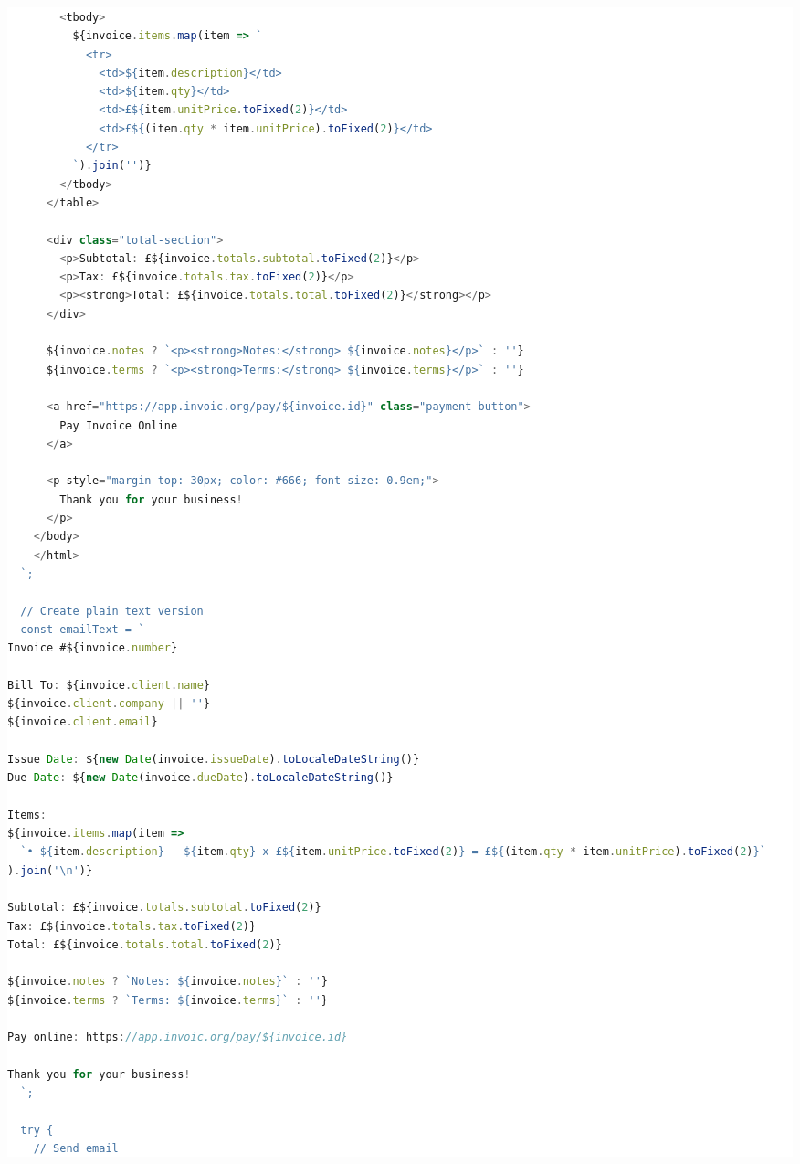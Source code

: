 ```javascript
        <tbody>
          ${invoice.items.map(item => `
            <tr>
              <td>${item.description}</td>
              <td>${item.qty}</td>
              <td>£${item.unitPrice.toFixed(2)}</td>
              <td>£${(item.qty * item.unitPrice).toFixed(2)}</td>
            </tr>
          `).join('')}
        </tbody>
      </table>

      <div class="total-section">
        <p>Subtotal: £${invoice.totals.subtotal.toFixed(2)}</p>
        <p>Tax: £${invoice.totals.tax.toFixed(2)}</p>
        <p><strong>Total: £${invoice.totals.total.toFixed(2)}</strong></p>
      </div>

      ${invoice.notes ? `<p><strong>Notes:</strong> ${invoice.notes}</p>` : ''}
      ${invoice.terms ? `<p><strong>Terms:</strong> ${invoice.terms}</p>` : ''}

      <a href="https://app.invoic.org/pay/${invoice.id}" class="payment-button">
        Pay Invoice Online
      </a>

      <p style="margin-top: 30px; color: #666; font-size: 0.9em;">
        Thank you for your business!
      </p>
    </body>
    </html>
  `;

  // Create plain text version
  const emailText = `
Invoice #${invoice.number}

Bill To: ${invoice.client.name}
${invoice.client.company || ''}
${invoice.client.email}

Issue Date: ${new Date(invoice.issueDate).toLocaleDateString()}
Due Date: ${new Date(invoice.dueDate).toLocaleDateString()}

Items:
${invoice.items.map(item => 
  `• ${item.description} - ${item.qty} x £${item.unitPrice.toFixed(2)} = £${(item.qty * item.unitPrice).toFixed(2)}`
).join('\n')}

Subtotal: £${invoice.totals.subtotal.toFixed(2)}
Tax: £${invoice.totals.tax.toFixed(2)}
Total: £${invoice.totals.total.toFixed(2)}

${invoice.notes ? `Notes: ${invoice.notes}` : ''}
${invoice.terms ? `Terms: ${invoice.terms}` : ''}

Pay online: https://app.invoic.org/pay/${invoice.id}

Thank you for your business!
  `;

  try {
    // Send email
```